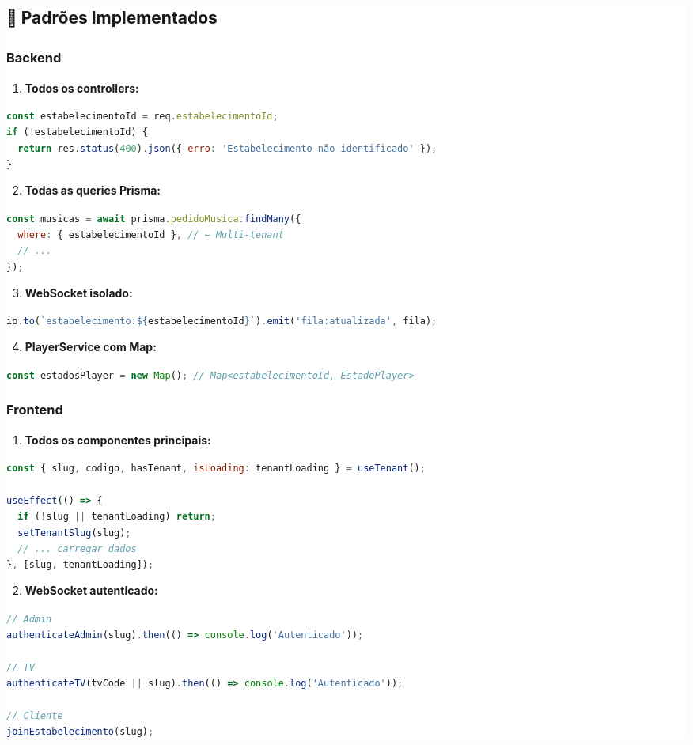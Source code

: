 
## 🔑 Padrões Implementados

### **Backend**

1. **Todos os controllers:**
```javascript
const estabelecimentoId = req.estabelecimentoId;
if (!estabelecimentoId) {
  return res.status(400).json({ erro: 'Estabelecimento não identificado' });
}
```

2. **Todas as queries Prisma:**
```javascript
const musicas = await prisma.pedidoMusica.findMany({
  where: { estabelecimentoId }, // ← Multi-tenant
  // ...
});
```

3. **WebSocket isolado:**
```javascript
io.to(`estabelecimento:${estabelecimentoId}`).emit('fila:atualizada', fila);
```

4. **PlayerService com Map:**
```javascript
const estadosPlayer = new Map(); // Map<estabelecimentoId, EstadoPlayer>
```

### **Frontend**

1. **Todos os componentes principais:**
```javascript
const { slug, codigo, hasTenant, isLoading: tenantLoading } = useTenant();

useEffect(() => {
  if (!slug || tenantLoading) return;
  setTenantSlug(slug);
  // ... carregar dados
}, [slug, tenantLoading]);
```

2. **WebSocket autenticado:**
```javascript
// Admin
authenticateAdmin(slug).then(() => console.log('Autenticado'));

// TV
authenticateTV(tvCode || slug).then(() => console.log('Autenticado'));

// Cliente
joinEstabelecimento(slug);
```
